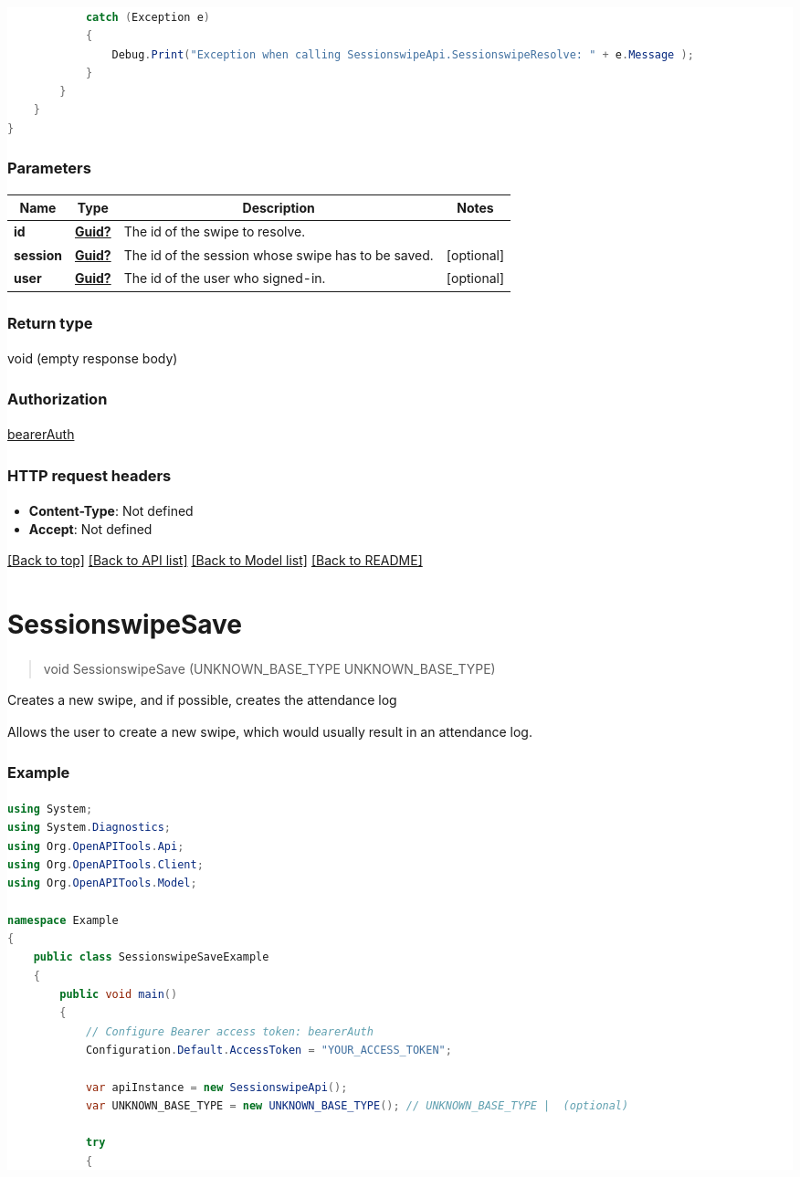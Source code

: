 ```csharp
            catch (Exception e)
            {
                Debug.Print("Exception when calling SessionswipeApi.SessionswipeResolve: " + e.Message );
            }
        }
    }
}
```

### Parameters

Name | Type | Description  | Notes
------------- | ------------- | ------------- | -------------
 **id** | [**Guid?**](.md)| The id of the swipe to resolve. | 
 **session** | [**Guid?**](.md)| The id of the session whose swipe has to be saved. | [optional] 
 **user** | [**Guid?**](.md)| The id of the user who signed-in. | [optional] 

### Return type

void (empty response body)

### Authorization

[bearerAuth](../README.md#bearerAuth)

### HTTP request headers

 - **Content-Type**: Not defined
 - **Accept**: Not defined

[[Back to top]](#) [[Back to API list]](../README.md#documentation-for-api-endpoints) [[Back to Model list]](../README.md#documentation-for-models) [[Back to README]](../README.md)

<a name="sessionswipesave"></a>
# **SessionswipeSave**
> void SessionswipeSave (UNKNOWN_BASE_TYPE UNKNOWN_BASE_TYPE)

Creates a new swipe, and if possible, creates the attendance log

Allows the user to create a new swipe, which would usually result in an attendance log.

### Example
```csharp
using System;
using System.Diagnostics;
using Org.OpenAPITools.Api;
using Org.OpenAPITools.Client;
using Org.OpenAPITools.Model;

namespace Example
{
    public class SessionswipeSaveExample
    {
        public void main()
        {
            // Configure Bearer access token: bearerAuth
            Configuration.Default.AccessToken = "YOUR_ACCESS_TOKEN";

            var apiInstance = new SessionswipeApi();
            var UNKNOWN_BASE_TYPE = new UNKNOWN_BASE_TYPE(); // UNKNOWN_BASE_TYPE |  (optional) 

            try
            {
```